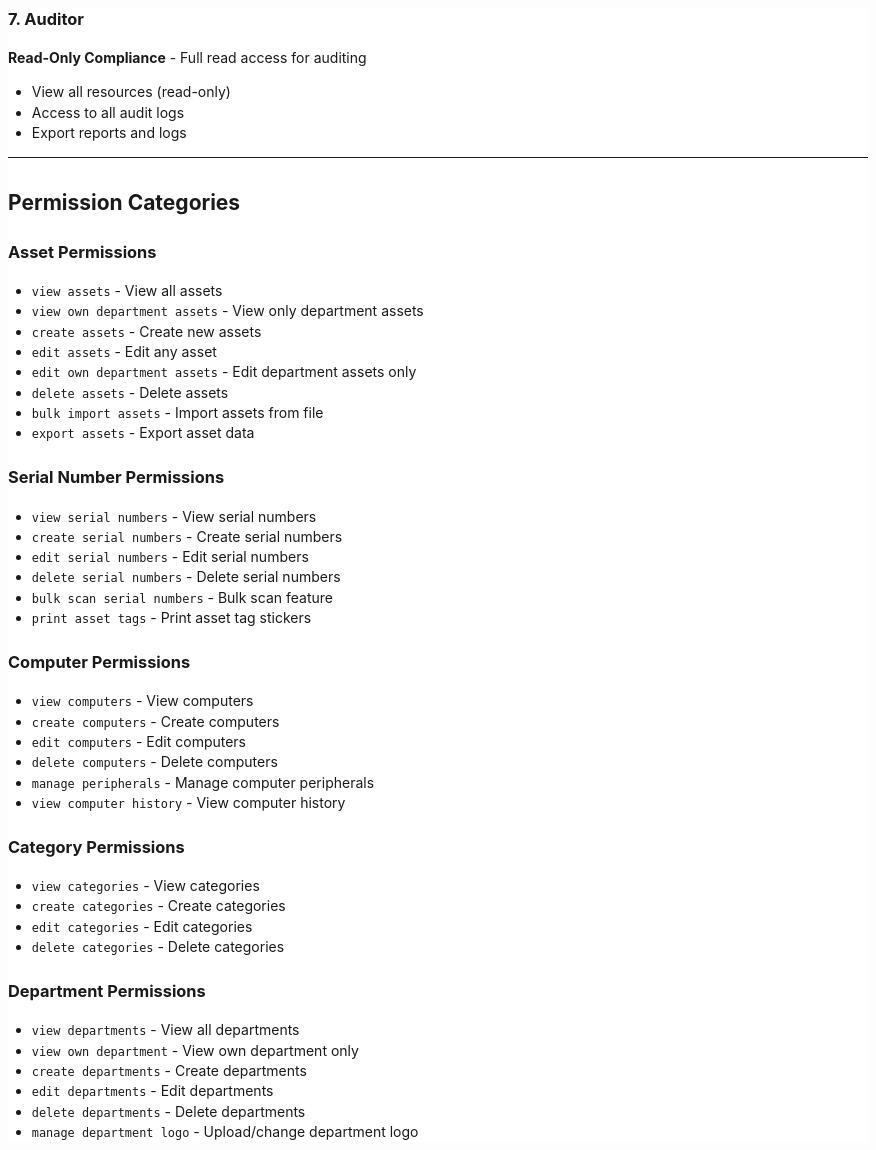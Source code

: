 ### 7. Auditor
**Read-Only Compliance** - Full read access for auditing
- View all resources (read-only)
- Access to all audit logs
- Export reports and logs

---

## Permission Categories

### Asset Permissions
- `view assets` - View all assets
- `view own department assets` - View only department assets
- `create assets` - Create new assets
- `edit assets` - Edit any asset
- `edit own department assets` - Edit department assets only
- `delete assets` - Delete assets
- `bulk import assets` - Import assets from file
- `export assets` - Export asset data

### Serial Number Permissions
- `view serial numbers` - View serial numbers
- `create serial numbers` - Create serial numbers
- `edit serial numbers` - Edit serial numbers
- `delete serial numbers` - Delete serial numbers
- `bulk scan serial numbers` - Bulk scan feature
- `print asset tags` - Print asset tag stickers

### Computer Permissions
- `view computers` - View computers
- `create computers` - Create computers
- `edit computers` - Edit computers
- `delete computers` - Delete computers
- `manage peripherals` - Manage computer peripherals
- `view computer history` - View computer history

### Category Permissions
- `view categories` - View categories
- `create categories` - Create categories
- `edit categories` - Edit categories
- `delete categories` - Delete categories

### Department Permissions
- `view departments` - View all departments
- `view own department` - View own department only
- `create departments` - Create departments
- `edit departments` - Edit departments
- `delete departments` - Delete departments
- `manage department logo` - Upload/change department logo
